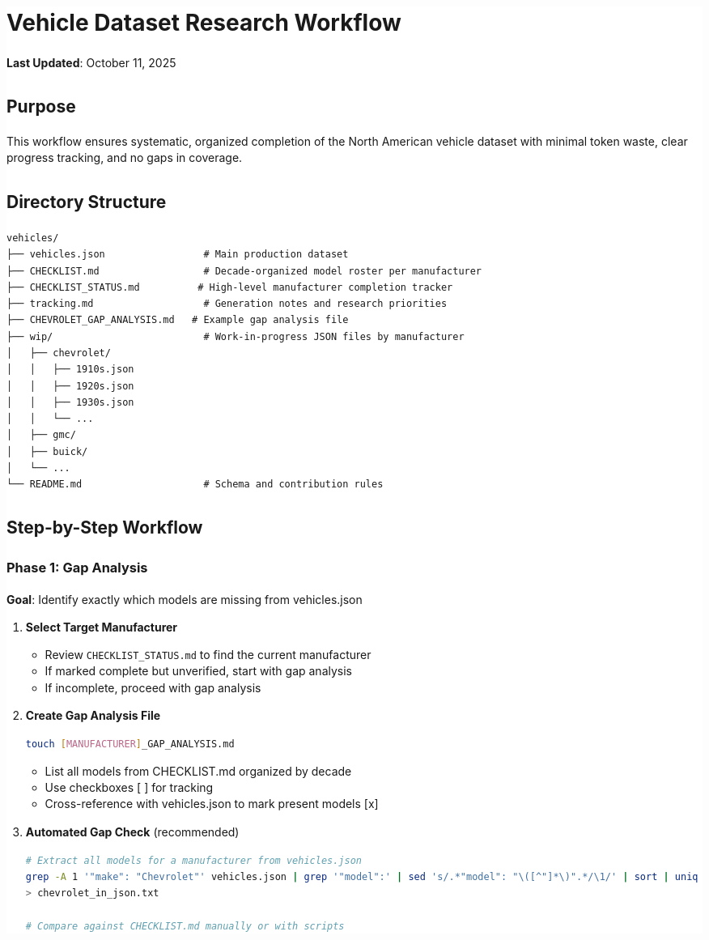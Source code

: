 # Vehicle Dataset Research Workflow

**Last Updated**: October 11, 2025

## Purpose
This workflow ensures systematic, organized completion of the North American vehicle dataset with minimal token waste, clear progress tracking, and no gaps in coverage.

## Directory Structure

```
vehicles/
├── vehicles.json                 # Main production dataset
├── CHECKLIST.md                  # Decade-organized model roster per manufacturer
├── CHECKLIST_STATUS.md          # High-level manufacturer completion tracker
├── tracking.md                   # Generation notes and research priorities
├── CHEVROLET_GAP_ANALYSIS.md   # Example gap analysis file
├── wip/                          # Work-in-progress JSON files by manufacturer
│   ├── chevrolet/
│   │   ├── 1910s.json
│   │   ├── 1920s.json
│   │   ├── 1930s.json
│   │   └── ...
│   ├── gmc/
│   ├── buick/
│   └── ...
└── README.md                     # Schema and contribution rules
```

## Step-by-Step Workflow

### Phase 1: Gap Analysis
**Goal**: Identify exactly which models are missing from vehicles.json

1. **Select Target Manufacturer**
   - Review `CHECKLIST_STATUS.md` to find the current manufacturer
   - If marked complete but unverified, start with gap analysis
   - If incomplete, proceed with gap analysis

2. **Create Gap Analysis File**
   ```bash
   touch [MANUFACTURER]_GAP_ANALYSIS.md
   ```
   - List all models from CHECKLIST.md organized by decade
   - Use checkboxes [ ] for tracking
   - Cross-reference with vehicles.json to mark present models [x]

3. **Automated Gap Check** (recommended)
   ```bash
   # Extract all models for a manufacturer from vehicles.json
   grep -A 1 '"make": "Chevrolet"' vehicles.json | grep '"model":' | sed 's/.*"model": "\([^"]*\)".*/\1/' | sort | uniq > chevrolet_in_json.txt

   # Compare against CHECKLIST.md manually or with scripts
   ```
